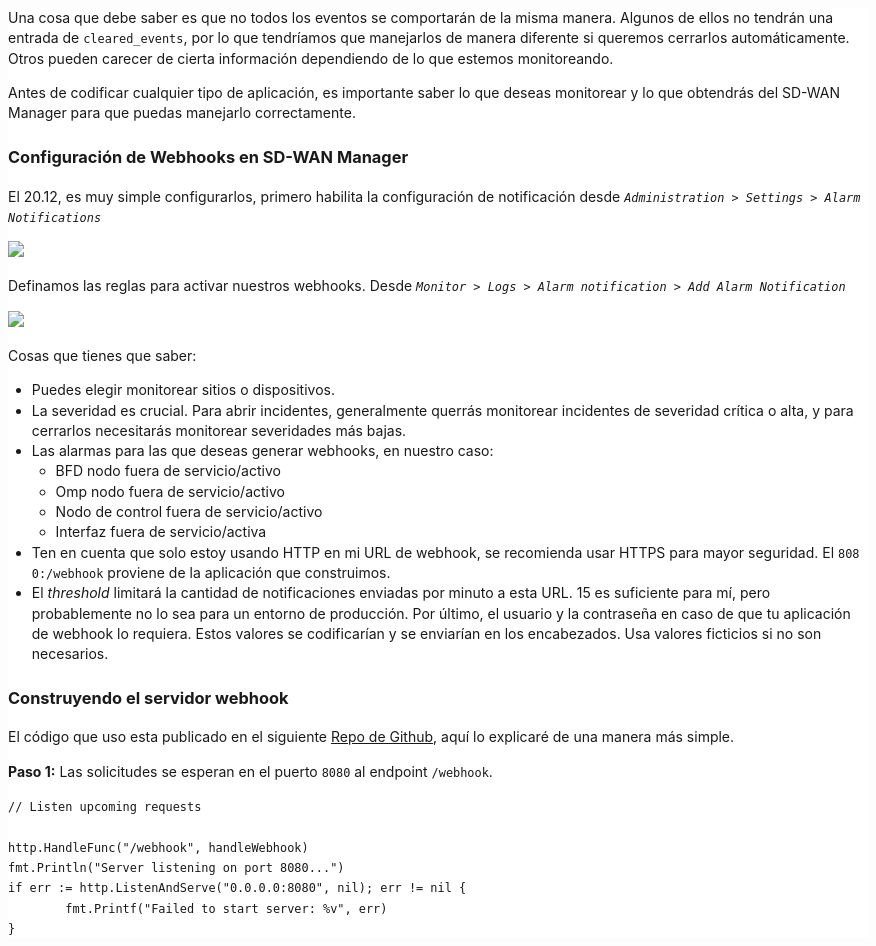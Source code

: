 Una cosa que debe saber es que no todos los eventos se comportarán de la misma manera. Algunos de ellos no tendrán una entrada de `cleared_events`, por lo que tendríamos que manejarlos de manera diferente si queremos cerrarlos automáticamente. Otros pueden carecer de cierta información dependiendo de lo que estemos monitoreando.

Antes de codificar cualquier tipo de aplicación, es importante saber lo que deseas monitorear y lo que obtendrás del SD-WAN Manager para que puedas manejarlo correctamente.

### Configuración de Webhooks en SD-WAN Manager

El 20.12, es muy simple configurarlos, primero habilita la configuración de notificación desde _`Administration > Settings > Alarm Notifications`_

![](/wp-content/uploads/2024/03/webhook-2.png)

Definamos las reglas para activar nuestros webhooks. Desde _`Monitor > Logs > Alarm notification > Add Alarm Notification`_

![](/wp-content/uploads/2024/03/webhook-4.png)

Cosas que tienes que saber:

- Puedes elegir monitorear sitios o dispositivos.
- La severidad es crucial. Para abrir incidentes, generalmente querrás monitorear incidentes de severidad crítica o alta, y para cerrarlos necesitarás monitorear severidades más bajas.
- Las alarmas para las que deseas generar webhooks, en nuestro caso:
    - BFD nodo fuera de servicio/activo
    - Omp nodo fuera de servicio/activo
    - Nodo de control fuera de servicio/activo
    - Interfaz fuera de servicio/activa
- Ten en cuenta que solo estoy usando HTTP en mi URL de webhook, se recomienda usar HTTPS para mayor seguridad. El `8080:/webhook` proviene de la aplicación que construimos.
- El _threshold_ limitará la cantidad de notificaciones enviadas por minuto a esta URL. 15 es suficiente para mí, pero probablemente no lo sea para un entorno de producción.
Por último, el usuario y la contraseña en caso de que tu aplicación de webhook lo requiera. Estos valores se codificarían y se enviarían en los encabezados. Usa valores ficticios si no son necesarios.

### Construyendo el servidor webhook

 El código que uso esta publicado en el siguiente [Repo de Github](https://github.com/aruiz-p/sdwan-snow-integración), aquí lo explicaré de una manera más simple.

**Paso 1:** Las solicitudes se esperan en el puerto `8080` al endpoint `/webhook`.

```
// Listen upcoming requests

http.HandleFunc("/webhook", handleWebhook)
fmt.Println("Server listening on port 8080...")
if err := http.ListenAndServe("0.0.0.0:8080", nil); err != nil {
		fmt.Printf("Failed to start server: %v", err)
}
```
